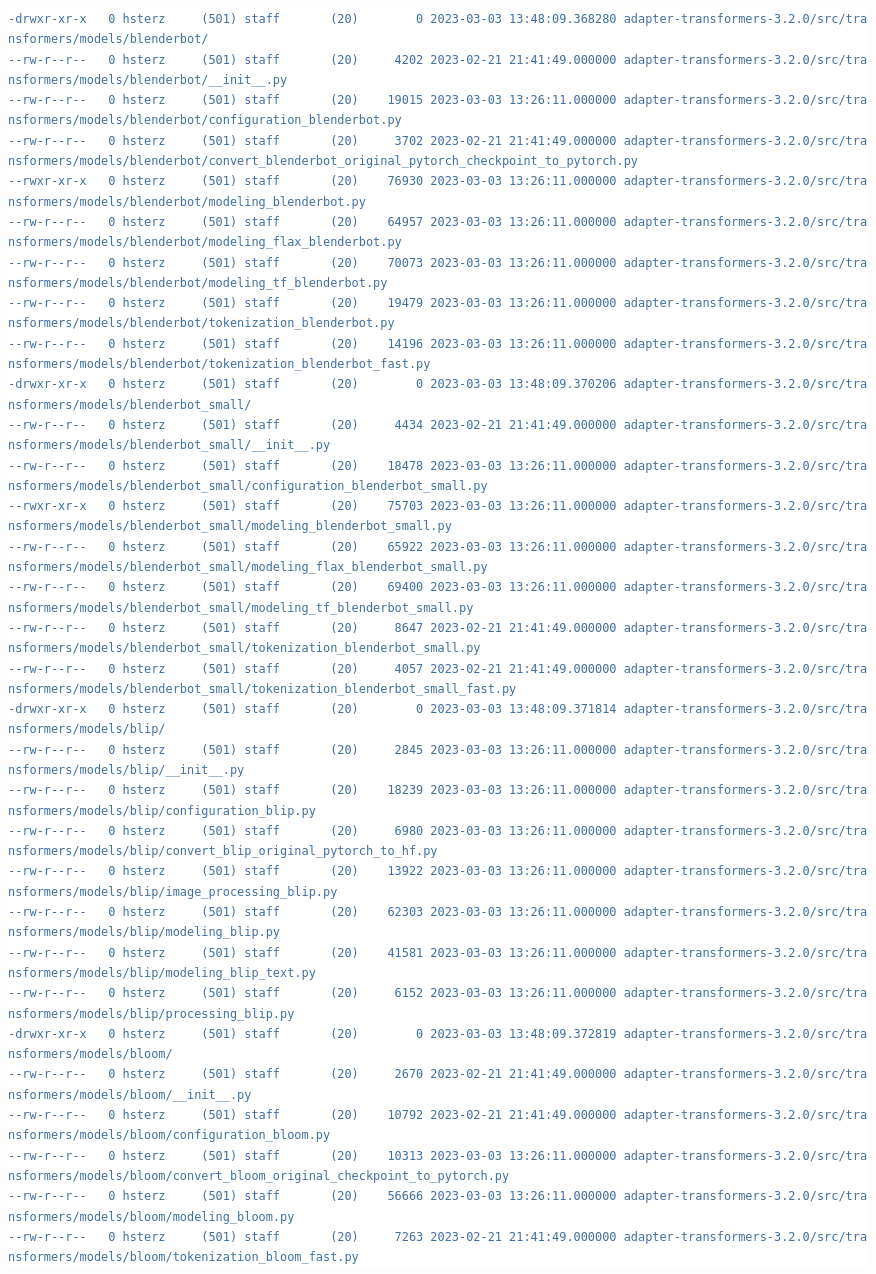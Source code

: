```diff
-drwxr-xr-x   0 hsterz     (501) staff       (20)        0 2023-03-03 13:48:09.368280 adapter-transformers-3.2.0/src/transformers/models/blenderbot/
--rw-r--r--   0 hsterz     (501) staff       (20)     4202 2023-02-21 21:41:49.000000 adapter-transformers-3.2.0/src/transformers/models/blenderbot/__init__.py
--rw-r--r--   0 hsterz     (501) staff       (20)    19015 2023-03-03 13:26:11.000000 adapter-transformers-3.2.0/src/transformers/models/blenderbot/configuration_blenderbot.py
--rw-r--r--   0 hsterz     (501) staff       (20)     3702 2023-02-21 21:41:49.000000 adapter-transformers-3.2.0/src/transformers/models/blenderbot/convert_blenderbot_original_pytorch_checkpoint_to_pytorch.py
--rwxr-xr-x   0 hsterz     (501) staff       (20)    76930 2023-03-03 13:26:11.000000 adapter-transformers-3.2.0/src/transformers/models/blenderbot/modeling_blenderbot.py
--rw-r--r--   0 hsterz     (501) staff       (20)    64957 2023-03-03 13:26:11.000000 adapter-transformers-3.2.0/src/transformers/models/blenderbot/modeling_flax_blenderbot.py
--rw-r--r--   0 hsterz     (501) staff       (20)    70073 2023-03-03 13:26:11.000000 adapter-transformers-3.2.0/src/transformers/models/blenderbot/modeling_tf_blenderbot.py
--rw-r--r--   0 hsterz     (501) staff       (20)    19479 2023-03-03 13:26:11.000000 adapter-transformers-3.2.0/src/transformers/models/blenderbot/tokenization_blenderbot.py
--rw-r--r--   0 hsterz     (501) staff       (20)    14196 2023-03-03 13:26:11.000000 adapter-transformers-3.2.0/src/transformers/models/blenderbot/tokenization_blenderbot_fast.py
-drwxr-xr-x   0 hsterz     (501) staff       (20)        0 2023-03-03 13:48:09.370206 adapter-transformers-3.2.0/src/transformers/models/blenderbot_small/
--rw-r--r--   0 hsterz     (501) staff       (20)     4434 2023-02-21 21:41:49.000000 adapter-transformers-3.2.0/src/transformers/models/blenderbot_small/__init__.py
--rw-r--r--   0 hsterz     (501) staff       (20)    18478 2023-03-03 13:26:11.000000 adapter-transformers-3.2.0/src/transformers/models/blenderbot_small/configuration_blenderbot_small.py
--rwxr-xr-x   0 hsterz     (501) staff       (20)    75703 2023-03-03 13:26:11.000000 adapter-transformers-3.2.0/src/transformers/models/blenderbot_small/modeling_blenderbot_small.py
--rw-r--r--   0 hsterz     (501) staff       (20)    65922 2023-03-03 13:26:11.000000 adapter-transformers-3.2.0/src/transformers/models/blenderbot_small/modeling_flax_blenderbot_small.py
--rw-r--r--   0 hsterz     (501) staff       (20)    69400 2023-03-03 13:26:11.000000 adapter-transformers-3.2.0/src/transformers/models/blenderbot_small/modeling_tf_blenderbot_small.py
--rw-r--r--   0 hsterz     (501) staff       (20)     8647 2023-02-21 21:41:49.000000 adapter-transformers-3.2.0/src/transformers/models/blenderbot_small/tokenization_blenderbot_small.py
--rw-r--r--   0 hsterz     (501) staff       (20)     4057 2023-02-21 21:41:49.000000 adapter-transformers-3.2.0/src/transformers/models/blenderbot_small/tokenization_blenderbot_small_fast.py
-drwxr-xr-x   0 hsterz     (501) staff       (20)        0 2023-03-03 13:48:09.371814 adapter-transformers-3.2.0/src/transformers/models/blip/
--rw-r--r--   0 hsterz     (501) staff       (20)     2845 2023-03-03 13:26:11.000000 adapter-transformers-3.2.0/src/transformers/models/blip/__init__.py
--rw-r--r--   0 hsterz     (501) staff       (20)    18239 2023-03-03 13:26:11.000000 adapter-transformers-3.2.0/src/transformers/models/blip/configuration_blip.py
--rw-r--r--   0 hsterz     (501) staff       (20)     6980 2023-03-03 13:26:11.000000 adapter-transformers-3.2.0/src/transformers/models/blip/convert_blip_original_pytorch_to_hf.py
--rw-r--r--   0 hsterz     (501) staff       (20)    13922 2023-03-03 13:26:11.000000 adapter-transformers-3.2.0/src/transformers/models/blip/image_processing_blip.py
--rw-r--r--   0 hsterz     (501) staff       (20)    62303 2023-03-03 13:26:11.000000 adapter-transformers-3.2.0/src/transformers/models/blip/modeling_blip.py
--rw-r--r--   0 hsterz     (501) staff       (20)    41581 2023-03-03 13:26:11.000000 adapter-transformers-3.2.0/src/transformers/models/blip/modeling_blip_text.py
--rw-r--r--   0 hsterz     (501) staff       (20)     6152 2023-03-03 13:26:11.000000 adapter-transformers-3.2.0/src/transformers/models/blip/processing_blip.py
-drwxr-xr-x   0 hsterz     (501) staff       (20)        0 2023-03-03 13:48:09.372819 adapter-transformers-3.2.0/src/transformers/models/bloom/
--rw-r--r--   0 hsterz     (501) staff       (20)     2670 2023-02-21 21:41:49.000000 adapter-transformers-3.2.0/src/transformers/models/bloom/__init__.py
--rw-r--r--   0 hsterz     (501) staff       (20)    10792 2023-02-21 21:41:49.000000 adapter-transformers-3.2.0/src/transformers/models/bloom/configuration_bloom.py
--rw-r--r--   0 hsterz     (501) staff       (20)    10313 2023-03-03 13:26:11.000000 adapter-transformers-3.2.0/src/transformers/models/bloom/convert_bloom_original_checkpoint_to_pytorch.py
--rw-r--r--   0 hsterz     (501) staff       (20)    56666 2023-03-03 13:26:11.000000 adapter-transformers-3.2.0/src/transformers/models/bloom/modeling_bloom.py
--rw-r--r--   0 hsterz     (501) staff       (20)     7263 2023-02-21 21:41:49.000000 adapter-transformers-3.2.0/src/transformers/models/bloom/tokenization_bloom_fast.py
```